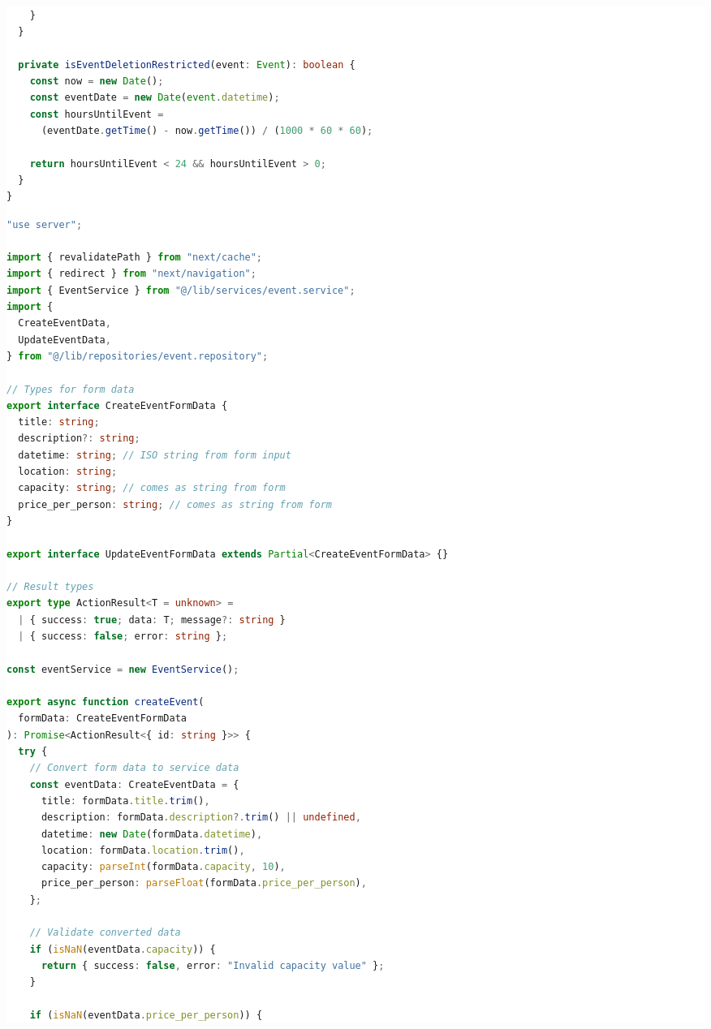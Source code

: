 ```typescript
    }
  }

  private isEventDeletionRestricted(event: Event): boolean {
    const now = new Date();
    const eventDate = new Date(event.datetime);
    const hoursUntilEvent =
      (eventDate.getTime() - now.getTime()) / (1000 * 60 * 60);

    return hoursUntilEvent < 24 && hoursUntilEvent > 0;
  }
}
```

```typescript
"use server";

import { revalidatePath } from "next/cache";
import { redirect } from "next/navigation";
import { EventService } from "@/lib/services/event.service";
import {
  CreateEventData,
  UpdateEventData,
} from "@/lib/repositories/event.repository";

// Types for form data
export interface CreateEventFormData {
  title: string;
  description?: string;
  datetime: string; // ISO string from form input
  location: string;
  capacity: string; // comes as string from form
  price_per_person: string; // comes as string from form
}

export interface UpdateEventFormData extends Partial<CreateEventFormData> {}

// Result types
export type ActionResult<T = unknown> =
  | { success: true; data: T; message?: string }
  | { success: false; error: string };

const eventService = new EventService();

export async function createEvent(
  formData: CreateEventFormData
): Promise<ActionResult<{ id: string }>> {
  try {
    // Convert form data to service data
    const eventData: CreateEventData = {
      title: formData.title.trim(),
      description: formData.description?.trim() || undefined,
      datetime: new Date(formData.datetime),
      location: formData.location.trim(),
      capacity: parseInt(formData.capacity, 10),
      price_per_person: parseFloat(formData.price_per_person),
    };

    // Validate converted data
    if (isNaN(eventData.capacity)) {
      return { success: false, error: "Invalid capacity value" };
    }

    if (isNaN(eventData.price_per_person)) {
```